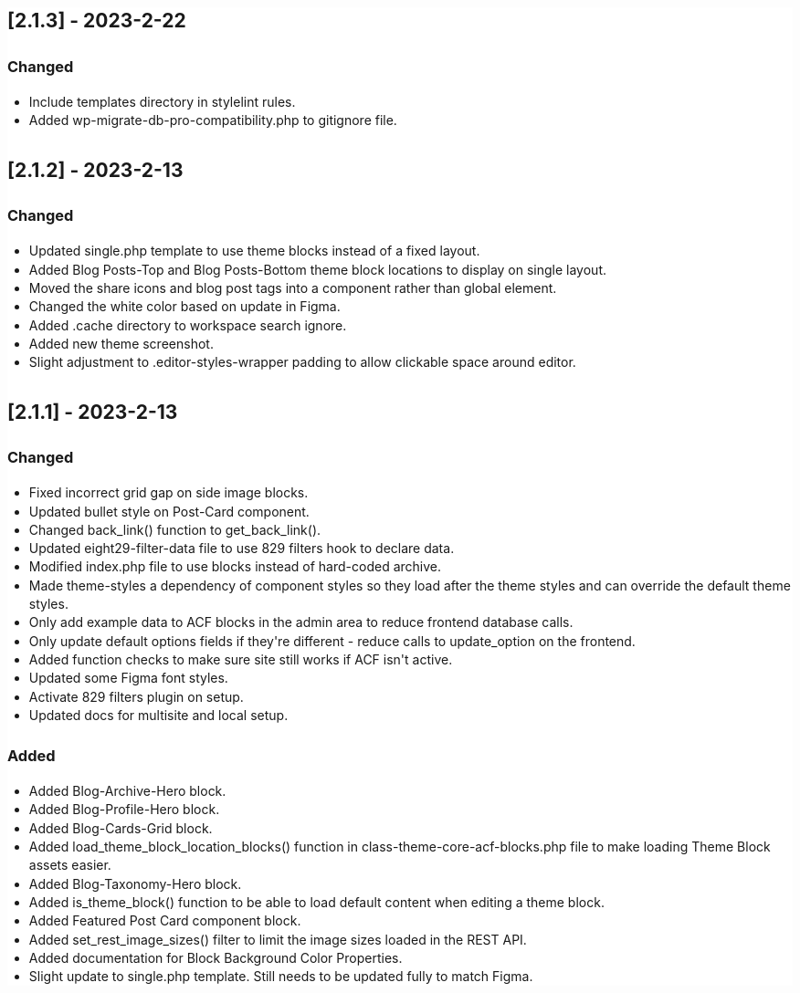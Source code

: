 ## [2.1.3] - 2023-2-22

### Changed
- Include templates directory in stylelint rules.
- Added wp-migrate-db-pro-compatibility.php to gitignore file.

## [2.1.2] - 2023-2-13

### Changed
- Updated single.php template to use theme blocks instead of a fixed layout.
- Added Blog Posts-Top and Blog Posts-Bottom theme block locations to display on single layout.
- Moved the share icons and blog post tags into a component rather than global element.
- Changed the white color based on update in Figma.
- Added .cache directory to workspace search ignore.
- Added new theme screenshot.
- Slight adjustment to .editor-styles-wrapper padding to allow clickable space around editor.

## [2.1.1] - 2023-2-13

### Changed
- Fixed incorrect grid gap on side image blocks.
- Updated bullet style on Post-Card component.
- Changed back_link() function to get_back_link().
- Updated eight29-filter-data file to use 829 filters hook to declare data.
- Modified index.php file to use blocks instead of hard-coded archive.
- Made theme-styles a dependency of component styles so they load after the theme styles and can override the default theme styles.
- Only add example data to ACF blocks in the admin area to reduce frontend database calls.
- Only update default options fields if they're different - reduce calls to update_option on the frontend.
- Added function checks to make sure site still works if ACF isn't active.
- Updated some Figma font styles.
- Activate 829 filters plugin on setup.
- Updated docs for multisite and local setup.

### Added
- Added Blog-Archive-Hero block.
- Added Blog-Profile-Hero block.
- Added Blog-Cards-Grid block.
- Added load_theme_block_location_blocks() function in class-theme-core-acf-blocks.php file to make loading Theme Block assets easier.
- Added Blog-Taxonomy-Hero block.
- Added is_theme_block() function to be able to load default content when editing a theme block.
- Added Featured Post Card component block.
- Added set_rest_image_sizes() filter to limit the image sizes loaded in the REST API.
- Added documentation for Block Background Color Properties.
- Slight update to single.php template. Still needs to be updated fully to match Figma.
